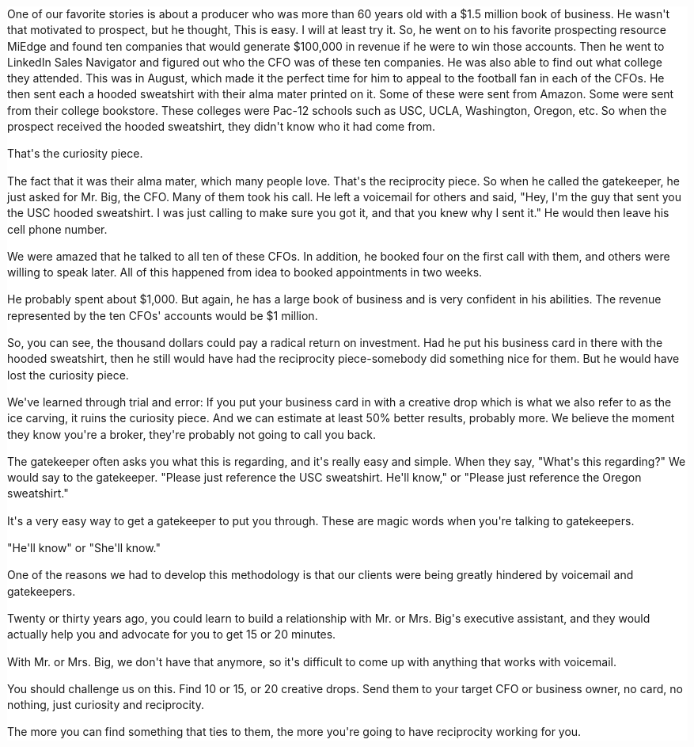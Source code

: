 One of our favorite stories is about a producer who was more than 60 years old with a $1.5 million book of business. He wasn't that motivated to prospect, but he thought, This is easy. I will at least try it. So, he went on to his favorite prospecting resource MiEdge and found ten companies that would generate $100,000 in revenue if he were to win those accounts. Then he went to LinkedIn Sales Navigator and figured out who the CFO was of these ten companies. He was also able to find out what college they attended. This was in August, which made it the perfect time for him to appeal to the football fan in each of the CFOs. He then sent each a hooded sweatshirt with their alma mater printed on it. Some of these were sent from Amazon. Some were sent from their college bookstore. These colleges were Pac-12 schools such as USC, UCLA, Washington, Oregon, etc. So when the prospect received the hooded sweatshirt, they didn't know who it had come from.

That's the curiosity piece.

The fact that it was their alma mater, which many people love. That's the reciprocity piece.
So when he called the gatekeeper, he just asked for Mr. Big, the CFO. Many of them took his call. He left a voicemail for others and said, "Hey, I'm the guy that sent you the USC hooded sweatshirt. I was just calling to make sure you got it, and that you knew why I sent it." He would then leave his cell phone number.

We were amazed that he talked to all ten of these CFOs. In addition, he booked four on the first call with them, and others were willing to speak later. All of this happened from idea to booked appointments in two weeks.

He probably spent about $1,000. But again, he has a large book of business and is very confident in his abilities. The revenue represented by the ten CFOs' accounts would be $1 million.

So, you can see, the thousand dollars could pay a radical return on investment. Had he put his business card in there with the hooded sweatshirt, then he still would have had the reciprocity piece-somebody did something nice for them. But he would have lost the curiosity piece.

We've learned through trial and error: If you put your business card in with a creative drop which is what we also refer to as the ice carving, it ruins the curiosity piece. And we can estimate at least 50% better results, probably more. We believe the moment they know you're a broker, they're probably not going to call you back.

The gatekeeper often asks you what this is regarding, and it's really easy and simple. When they say, "What's this regarding?" We would say to the gatekeeper. "Please just reference the USC sweatshirt. He'll know," or "Please just reference the Oregon sweatshirt."

It's a very easy way to get a gatekeeper to put you through. These are magic words when you're talking to gatekeepers.

"He'll know" or "She'll know."

One of the reasons we had to develop this methodology is that our clients were being greatly hindered by voicemail and gatekeepers.

Twenty or thirty years ago, you could learn to build a relationship with Mr. or Mrs. Big's executive assistant, and they would actually help you and advocate for you to get 15 or 20 minutes.

With Mr. or Mrs. Big, we don't have that anymore, so it's difficult to come up with anything that works with voicemail.

You should challenge us on this. Find 10 or 15, or 20 creative drops. Send them to your target CFO or business owner, no card, no nothing, just curiosity and reciprocity.

The more you can find something that ties to them, the more you're going to have reciprocity working for you.
